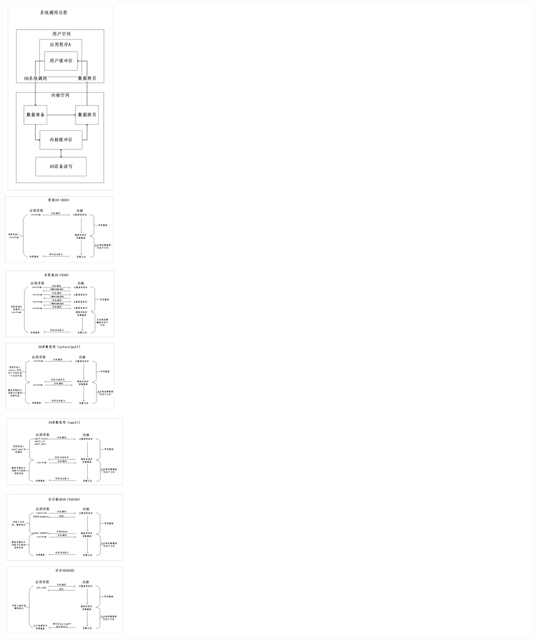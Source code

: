 ![系统调用与5种IO模型](https://github.com/chenhg8680/geekbang_study/blob/master/src/main/java/com/chg/geekbang/study/%E6%AF%95%E4%B8%9A%E4%BD%9C%E4%B8%9A/%E7%B3%BB%E7%BB%9F%E8%B0%83%E7%94%A8%E4%B8%8E5%E7%A7%8DIO%E6%A8%A1%E5%9E%8B.png)

